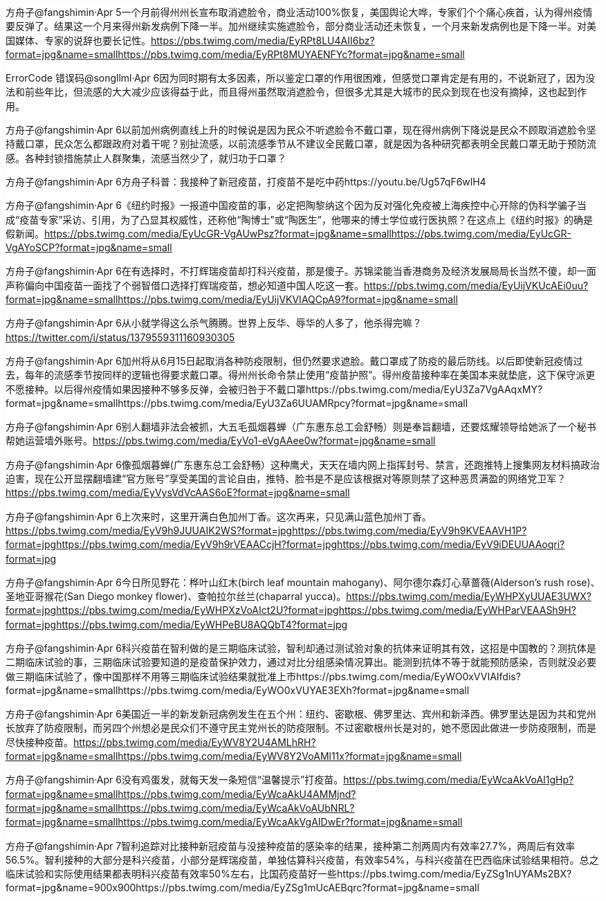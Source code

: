 方舟子@fangshimin·Apr 5一个月前得州州长宣布取消遮脸令，商业活动100%恢复，美国舆论大哗，专家们个个痛心疾首，认为得州疫情要反弹了。结果这一个月来得州新发病例下降一半。加州继续实施遮脸令，部分商业活动还未恢复，一个月来新发病例也是下降一半。对美国媒体、专家的说辞也要长记性。https://pbs.twimg.com/media/EyRPt8LU4AII6bz?format=jpg&name=smallhttps://pbs.twimg.com/media/EyRPt8MUYAENFYc?format=jpg&name=small

ErrorCode 错误码@songllml·Apr 6因为同时期有太多因素，所以鉴定口罩的作用很困难，但感觉口罩肯定是有用的，不说新冠了，因为没法和前些年比，但流感的大大减少应该得益于此，而且得州虽然取消遮脸令，但很多尤其是大城市的民众到现在也没有摘掉，这也起到作用。

方舟子@fangshimin·Apr 6以前加州病例直线上升的时候说是因为民众不听遮脸令不戴口罩，现在得州病例下降说是民众不顾取消遮脸令坚持戴口罩，民众怎么都跟政府对着干呢？别扯流感，以前流感季节从不建议全民戴口罩，就是因为各种研究都表明全民戴口罩无助于预防流感。各种封锁措施禁止人群聚集，流感当然少了，就归功于口罩？

方舟子@fangshimin·Apr 6方舟子科普：我接种了新冠疫苗，打疫苗不是吃中药https://youtu.be/Ug57qF6wlH4

方舟子@fangshimin·Apr 6《纽约时报》一报道中国疫苗的事，必定把陶黎纳这个因为反对强化免疫被上海疾控中心开除的伪科学骗子当成“疫苗专家”采访、引用，为了凸显其权威性，还称他“陶博士”或“陶医生”，他哪来的博士学位或行医执照？在这点上《纽约时报》的确是假新闻。https://pbs.twimg.com/media/EyUcGR-VgAUwPsz?format=jpg&name=smallhttps://pbs.twimg.com/media/EyUcGR-VgAYoSCP?format=jpg&name=small

方舟子@fangshimin·Apr 6在有选择时，不打辉瑞疫苗却打科兴疫苗，那是傻子。苏锦梁能当香港商务及经济发展局局长当然不傻，却一面声称偏向中国疫苗一面找了个弱智借口选择打辉瑞疫苗，想必知道中国人吃这一套。https://pbs.twimg.com/media/EyUijVKUcAEi0uu?format=jpg&name=smallhttps://pbs.twimg.com/media/EyUijVKVIAQCpA9?format=jpg&name=small

方舟子@fangshimin·Apr 6从小就学得这么杀气腾腾。世界上反华、辱华的人多了，他杀得完嘛？https://twitter.com/i/status/1379559311160930305

方舟子@fangshimin·Apr 6加州将从6月15日起取消各种防疫限制，但仍然要求遮脸。戴口罩成了防疫的最后防线。以后即使新冠疫情过去，每年的流感季节按同样的逻辑也得要求戴口罩。得州州长命令禁止使用“疫苗护照”。得州疫苗接种率在美国本来就垫底，这下保守派更不愿接种。以后得州疫情如果因接种不够多反弹，会被归咎于不戴口罩https://pbs.twimg.com/media/EyU3Za7VgAAqxMY?format=jpg&name=smallhttps://pbs.twimg.com/media/EyU3Za6UUAMRpcy?format=jpg&name=small

方舟子@fangshimin·Apr 6别人翻墙非法会被抓，大五毛孤烟暮蝉（广东惠东总工会舒畅）则是奉旨翻墙，还要炫耀领导给她派了一个秘书帮她运营墙外账号。https://pbs.twimg.com/media/EyVo1-eVgAAee0w?format=jpg&name=small

方舟子@fangshimin·Apr 6像孤烟暮蝉(广东惠东总工会舒畅）这种鹰犬，天天在墙内网上指挥封号、禁言，还跑推特上搜集网友材料搞政治迫害，现在公开显摆翻墙建“官方账号”享受美国的言论自由，推特、脸书是不是应该根据对等原则禁了这种恶贯满盈的网络党卫军？https://pbs.twimg.com/media/EyVysVdVcAAS6oE?format=jpg&name=small

方舟子@fangshimin·Apr 6上次来时，这里开满白色加州丁香。这次再来，只见满山蓝色加州丁香。https://pbs.twimg.com/media/EyV9h9JUUAIK2WS?format=jpghttps://pbs.twimg.com/media/EyV9h9KVEAAVH1P?format=jpghttps://pbs.twimg.com/media/EyV9h9rVEAACcjH?format=jpghttps://pbs.twimg.com/media/EyV9iDEUUAAoqri?format=jpg

方舟子@fangshimin·Apr 6今日所见野花：桦叶山红木(birch leaf mountain mahogany)、阿尔德尔森灯心草蔷薇(Alderson’s rush rose)、圣地亚哥猴花(San Diego monkey flower)、查帕拉尔丝兰(chaparral yucca)。https://pbs.twimg.com/media/EyWHPXyUUAE3UWX?format=jpghttps://pbs.twimg.com/media/EyWHPXzVoAIct2U?format=jpghttps://pbs.twimg.com/media/EyWHParVEAASh9H?format=jpghttps://pbs.twimg.com/media/EyWHPeBU8AQQbT4?format=jpg

方舟子@fangshimin·Apr 6科兴疫苗在智利做的是三期临床试验，智利却通过测试验对象的抗体来证明其有效，这招是中国教的？测抗体是二期临床试验的事，三期临床试验要知道的是疫苗保护效力，通过对比分组感染情况算出。能测到抗体不等于就能预防感染，否则就没必要做三期临床试验了，像中国那样不用等三期临床试验结果就批准上市https://pbs.twimg.com/media/EyWO0xVVIAIfdis?format=jpg&name=smallhttps://pbs.twimg.com/media/EyWO0xVUYAE3EXh?format=jpg&name=small

方舟子@fangshimin·Apr 6美国近一半的新发新冠病例发生在五个州：纽约、密歇根、佛罗里达、宾州和新泽西。佛罗里达是因为共和党州长放弃了防疫限制，而另四个州想必是民众们不遵守民主党州长的防疫限制。不过密歇根州长是对的，她不愿因此做进一步防疫限制，而是尽快接种疫苗。https://pbs.twimg.com/media/EyWV8Y2U4AMLhRH?format=jpg&name=smallhttps://pbs.twimg.com/media/EyWV8Y2VoAMl11x?format=jpg&name=small

方舟子@fangshimin·Apr 6没有鸡蛋发，就每天发一条短信“温馨提示”打疫苗。https://pbs.twimg.com/media/EyWcaAkVoAI1gHp?format=jpg&name=smallhttps://pbs.twimg.com/media/EyWcaAkU4AMMjnd?format=jpg&name=smallhttps://pbs.twimg.com/media/EyWcaAkVoAUbNRL?format=jpg&name=smallhttps://pbs.twimg.com/media/EyWcaAkVgAIDwEr?format=jpg&name=small

方舟子@fangshimin·Apr 7智利追踪对比接种新冠疫苗与没接种疫苗的感染率的结果，接种第二剂两周内有效率27.7%，两周后有效率56.5%。智利接种的大部分是科兴疫苗，小部分是辉瑞疫苗，单独估算科兴疫苗，有效率54%，与科兴疫苗在巴西临床试验结果相符。总之临床试验和实际使用结果都表明科兴疫苗有效率50%左右，比国药疫苗好一些https://pbs.twimg.com/media/EyZSg1nUYAMs2BX?format=jpg&name=900x900https://pbs.twimg.com/media/EyZSg1mUcAEBqrc?format=jpg&name=small
